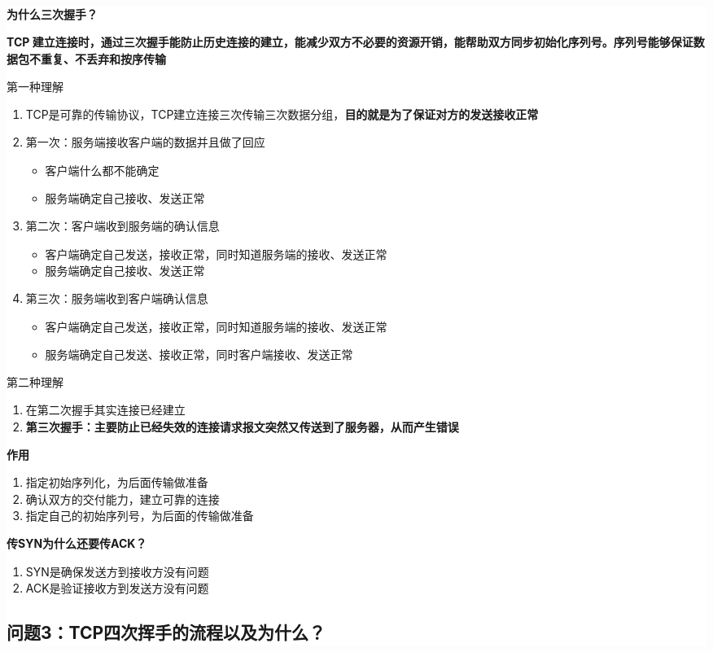 **为什么三次握手？**

**TCP 建立连接时，通过三次握手能防止历史连接的建立，能减少双方不必要的资源开销，能帮助双方同步初始化序列号。序列号能够保证数据包不重复、不丢弃和按序传输**

第一种理解

1.  TCP是可靠的传输协议，TCP建立连接三次传输三次数据分组，**目的就是为了保证对方的发送接收正常**

2.  第一次：服务端接收客户端的数据并且做了回应

    *   客户端什么都不能确定

    *   服务端确定自己接收、发送正常

3.  第二次：客户端收到服务端的确认信息

    *   客户端确定自己发送，接收正常，同时知道服务端的接收、发送正常
    *   服务端确定自己接收、发送正常

4.  第三次：服务端收到客户端确认信息

    *   客户端确定自己发送，接收正常，同时知道服务端的接收、发送正常

    *   服务端确定自己发送、接收正常，同时客户端接收、发送正常

第二种理解

1.  在第二次握手其实连接已经建立
2.  **第三次握手：主要防止已经失效的连接请求报文突然又传送到了服务器，从而产生错误**

**作用**

1.  指定初始序列化，为后面传输做准备
2.  确认双方的交付能力，建立可靠的连接
3.  指定自己的初始序列号，为后面的传输做准备

**传SYN为什么还要传ACK？**

1.  SYN是确保发送方到接收方没有问题
2.  ACK是验证接收方到发送方没有问题

## 问题3：TCP四次挥手的流程以及为什么？
